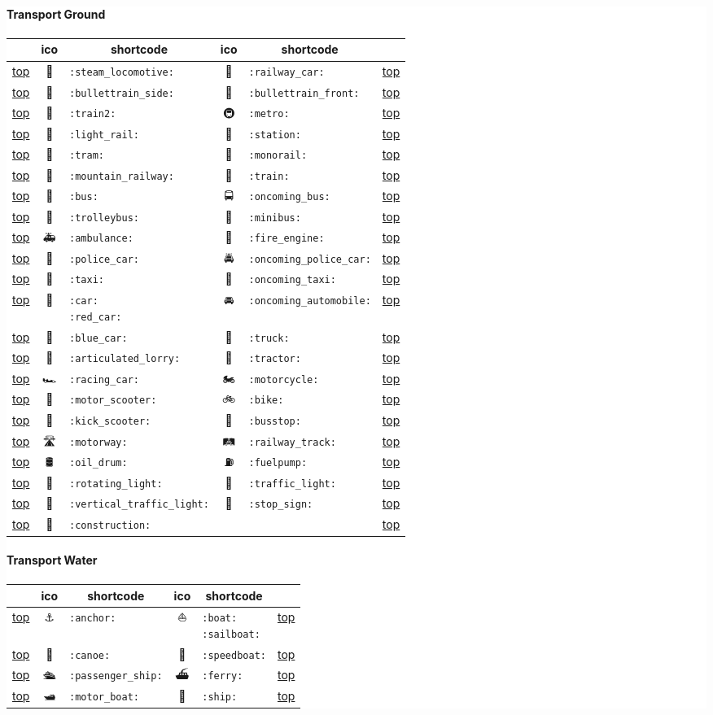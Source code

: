 #### Transport Ground

|                        | ico                      | shortcode                  | ico                   | shortcode               |                           |
| ---------------------- |:------------------------:| -------------------------- |:---------------------:| ----------------------- | ------------------------- |
| [top](#travel--places) | :steam_locomotive:       | `:steam_locomotive:`       | :railway_car:         | `:railway_car:`         | [top](#table-of-contents) |
| [top](#travel--places) | :bullettrain_side:       | `:bullettrain_side:`       | :bullettrain_front:   | `:bullettrain_front:`   | [top](#table-of-contents) |
| [top](#travel--places) | :train2:                 | `:train2:`                 | :metro:               | `:metro:`               | [top](#table-of-contents) |
| [top](#travel--places) | :light_rail:             | `:light_rail:`             | :station:             | `:station:`             | [top](#table-of-contents) |
| [top](#travel--places) | :tram:                   | `:tram:`                   | :monorail:            | `:monorail:`            | [top](#table-of-contents) |
| [top](#travel--places) | :mountain_railway:       | `:mountain_railway:`       | :train:               | `:train:`               | [top](#table-of-contents) |
| [top](#travel--places) | :bus:                    | `:bus:`                    | :oncoming_bus:        | `:oncoming_bus:`        | [top](#table-of-contents) |
| [top](#travel--places) | :trolleybus:             | `:trolleybus:`             | :minibus:             | `:minibus:`             | [top](#table-of-contents) |
| [top](#travel--places) | :ambulance:              | `:ambulance:`              | :fire_engine:         | `:fire_engine:`         | [top](#table-of-contents) |
| [top](#travel--places) | :police_car:             | `:police_car:`             | :oncoming_police_car: | `:oncoming_police_car:` | [top](#table-of-contents) |
| [top](#travel--places) | :taxi:                   | `:taxi:`                   | :oncoming_taxi:       | `:oncoming_taxi:`       | [top](#table-of-contents) |
| [top](#travel--places) | :car:                    | `:car:` <br /> `:red_car:` | :oncoming_automobile: | `:oncoming_automobile:` | [top](#table-of-contents) |
| [top](#travel--places) | :blue_car:               | `:blue_car:`               | :truck:               | `:truck:`               | [top](#table-of-contents) |
| [top](#travel--places) | :articulated_lorry:      | `:articulated_lorry:`      | :tractor:             | `:tractor:`             | [top](#table-of-contents) |
| [top](#travel--places) | :racing_car:             | `:racing_car:`             | :motorcycle:          | `:motorcycle:`          | [top](#table-of-contents) |
| [top](#travel--places) | :motor_scooter:          | `:motor_scooter:`          | :bike:                | `:bike:`                | [top](#table-of-contents) |
| [top](#travel--places) | :kick_scooter:           | `:kick_scooter:`           | :busstop:             | `:busstop:`             | [top](#table-of-contents) |
| [top](#travel--places) | :motorway:               | `:motorway:`               | :railway_track:       | `:railway_track:`       | [top](#table-of-contents) |
| [top](#travel--places) | :oil_drum:               | `:oil_drum:`               | :fuelpump:            | `:fuelpump:`            | [top](#table-of-contents) |
| [top](#travel--places) | :rotating_light:         | `:rotating_light:`         | :traffic_light:       | `:traffic_light:`       | [top](#table-of-contents) |
| [top](#travel--places) | :vertical_traffic_light: | `:vertical_traffic_light:` | :stop_sign:           | `:stop_sign:`           | [top](#table-of-contents) |
| [top](#travel--places) | :construction:           | `:construction:`           |                       |                         | [top](#table-of-contents) |

#### Transport Water

|                        | ico              | shortcode          | ico         | shortcode                    |                           |
| ---------------------- |:----------------:| ------------------ |:-----------:| ---------------------------- | ------------------------- |
| [top](#travel--places) | :anchor:         | `:anchor:`         | :boat:      | `:boat:` <br /> `:sailboat:` | [top](#table-of-contents) |
| [top](#travel--places) | :canoe:          | `:canoe:`          | :speedboat: | `:speedboat:`                | [top](#table-of-contents) |
| [top](#travel--places) | :passenger_ship: | `:passenger_ship:` | :ferry:     | `:ferry:`                    | [top](#table-of-contents) |
| [top](#travel--places) | :motor_boat:     | `:motor_boat:`     | :ship:      | `:ship:`                     | [top](#table-of-contents) |
